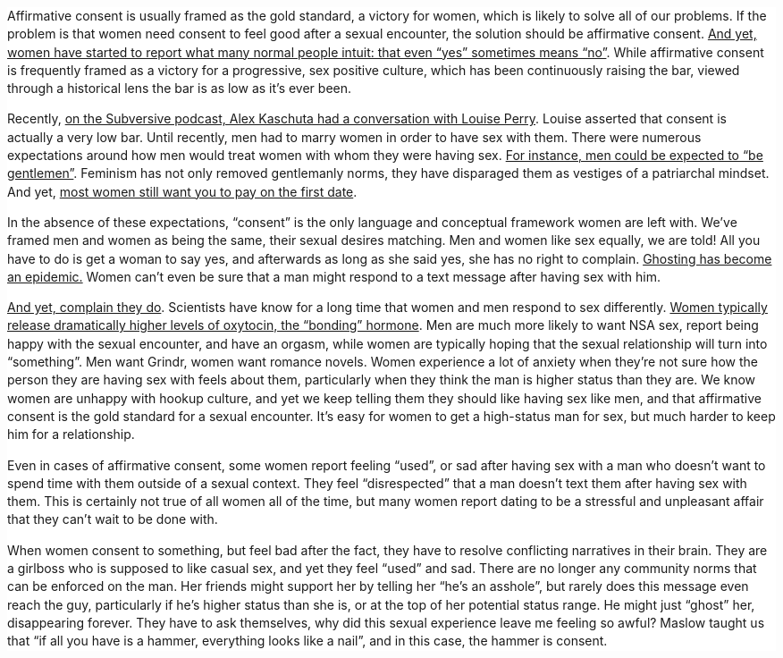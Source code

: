 Affirmative consent is usually framed as the gold standard, a victory for women, which is likely to solve all of our problems.  If the problem is that women need consent to feel good after a sexual encounter, the solution should be affirmative consent.  [And yet, women have started to report what many normal people intuit: that even “yes” sometimes means “no”](https://www.nytimes.com/2017/12/16/sunday-review/when-saying-yes-is-easier-than-saying-no.html).  While affirmative consent is frequently framed as a victory for a progressive, sex positive culture, which has been continuously raising the bar, viewed through a historical lens the bar is as low as it’s ever been.

Recently, [on the Subversive podcast, Alex Kaschuta had a conversation with Louise Perry](https://anchor.fm/aksubversive/episodes/Louise-Perry---The-Sexual-Revolution-And-Its-Discontents-etv4sj). Louise asserted that consent is actually a very low bar.  Until recently, men had to marry women in order to have sex with them.  There were numerous expectations around how men would treat women with whom they were having sex.  [For instance, men could be expected to “be gentlemen”](https://www.amazon.com/Hooking-Up-Dating-Relationships-Campus/dp/0814799698). Feminism has not only removed gentlemanly norms, they have disparaged them as vestiges of a patriarchal mindset. And yet, [most women still want you to pay on the first date](https://www.washingtonpost.com/news/soloish/wp/2018/07/30/who-pays-the-check-on-a-first-date-even-feminists-are-split-on-this-question/).  

In the absence of these expectations, “consent” is the only language and conceptual framework women are left with.  We’ve framed men and women as being the same, their sexual desires matching.  Men and women like sex equally, we are told!  All you have to do is get a woman to say yes, and afterwards as long as she said yes, she has no right to complain.  [Ghosting has become an epidemic.](https://www.washingtonpost.com/lifestyle/2020/02/13/ghosting-is-normal-now-thats-completely-bonkers/)  Women can’t even be sure that a man might respond to a text message after having sex with him.  

[And yet, complain they do](https://www.vanityfair.com/culture/2015/08/tinder-hook-up-culture-end-of-dating).  Scientists have know for a long time that women and men respond to sex differently.  [Women typically release dramatically higher levels of oxytocin, the “bonding” hormone](https://sitn.hms.harvard.edu/flash/2017/love-actually-science-behind-lust-attraction-companionship/).  Men are much more likely to want NSA sex, report being happy with the sexual encounter, and have an orgasm, while women are typically hoping that the sexual relationship will turn into “something”.  Men want Grindr, women want romance novels. Women experience a lot of anxiety when they’re not sure how the person they are having sex with feels about them, particularly when they think the man is higher status than they are.  We know women are unhappy with hookup culture, and yet we keep telling them they should like having sex like men, and that affirmative consent is the gold standard for a sexual encounter. It’s easy for women to get a high-status man for sex, but much harder to keep him for a relationship.

Even in cases of affirmative consent, some women report feeling “used”, or sad after having sex with a man who doesn’t want to spend time with them outside of a sexual context.  They feel “disrespected” that a man doesn’t text them after having sex with them.  This is certainly not true of all women all of the time, but many women report dating to be a stressful and unpleasant affair that they can’t wait to be done with.  

When women consent to something, but feel bad after the fact, they have to resolve conflicting narratives in their brain.  They are a girlboss who is supposed to like casual sex, and yet they feel “used” and sad.  There are no longer any community norms that can be enforced on the man.  Her friends might support her by telling her “he’s an asshole”, but rarely does this message even reach the guy, particularly if he’s higher status than she is, or at the top of her potential status range.  He might just “ghost” her, disappearing forever.  They have to ask themselves, why did this sexual experience leave me feeling so awful?  Maslow taught us that “if all you have is a hammer, everything looks like a nail”, and in this case, the hammer is consent.  

